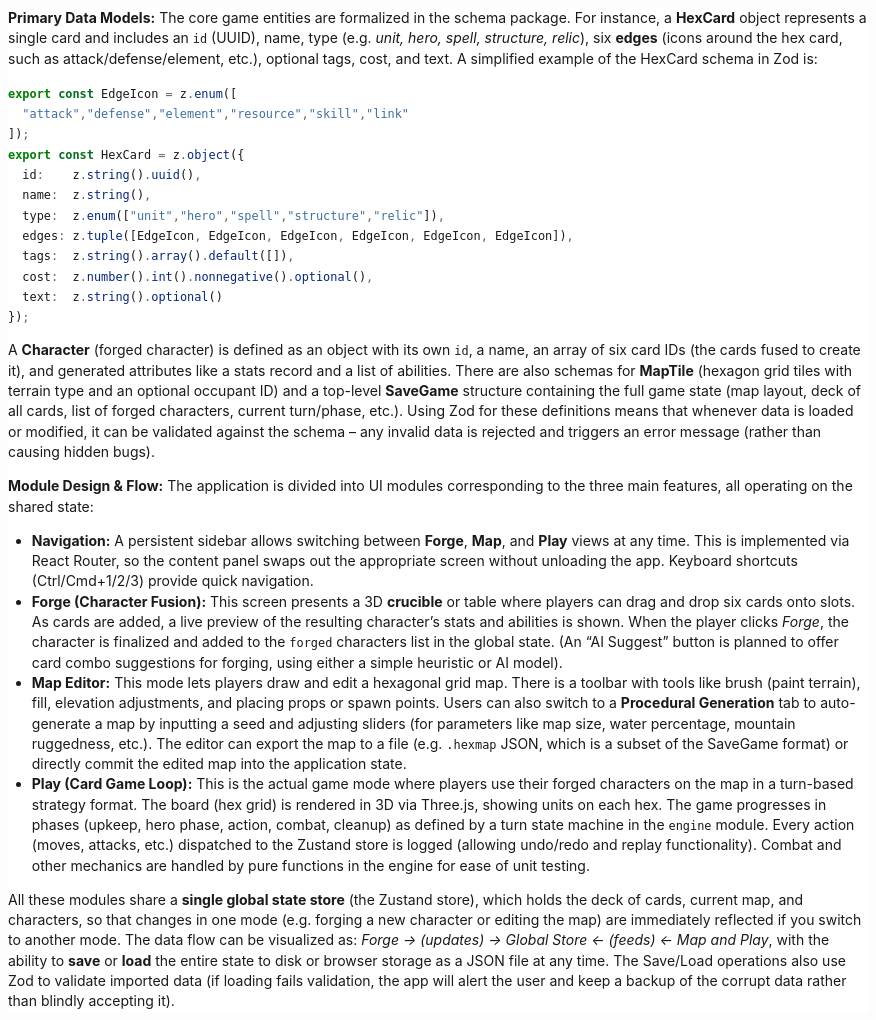**Primary Data Models:** The core game entities are formalized in the schema package. For instance, a **HexCard** object represents a single card and includes an `id` (UUID), name, type (e.g. *unit, hero, spell, structure, relic*), six **edges** (icons around the hex card, such as attack/defense/element, etc.), optional tags, cost, and text. A simplified example of the HexCard schema in Zod is:

```ts
export const EdgeIcon = z.enum([
  "attack","defense","element","resource","skill","link"
]);
export const HexCard = z.object({
  id:    z.string().uuid(),
  name:  z.string(),
  type:  z.enum(["unit","hero","spell","structure","relic"]),
  edges: z.tuple([EdgeIcon, EdgeIcon, EdgeIcon, EdgeIcon, EdgeIcon, EdgeIcon]),
  tags:  z.string().array().default([]),
  cost:  z.number().int().nonnegative().optional(),
  text:  z.string().optional()
});
```



A **Character** (forged character) is defined as an object with its own `id`, a name, an array of six card IDs (the cards fused to create it), and generated attributes like a stats record and a list of abilities. There are also schemas for **MapTile** (hexagon grid tiles with terrain type and an optional occupant ID) and a top-level **SaveGame** structure containing the full game state (map layout, deck of all cards, list of forged characters, current turn/phase, etc.). Using Zod for these definitions means that whenever data is loaded or modified, it can be validated against the schema – any invalid data is rejected and triggers an error message (rather than causing hidden bugs).

**Module Design & Flow:** The application is divided into UI modules corresponding to the three main features, all operating on the shared state:

* **Navigation:** A persistent sidebar allows switching between **Forge**, **Map**, and **Play** views at any time. This is implemented via React Router, so the content panel swaps out the appropriate screen without unloading the app. Keyboard shortcuts (Ctrl/Cmd+1/2/3) provide quick navigation.
* **Forge (Character Fusion):** This screen presents a 3D **crucible** or table where players can drag and drop six cards onto slots. As cards are added, a live preview of the resulting character’s stats and abilities is shown. When the player clicks *Forge*, the character is finalized and added to the `forged` characters list in the global state. (An “AI Suggest” button is planned to offer card combo suggestions for forging, using either a simple heuristic or AI model).
* **Map Editor:** This mode lets players draw and edit a hexagonal grid map. There is a toolbar with tools like brush (paint terrain), fill, elevation adjustments, and placing props or spawn points. Users can also switch to a **Procedural Generation** tab to auto-generate a map by inputting a seed and adjusting sliders (for parameters like map size, water percentage, mountain ruggedness, etc.). The editor can export the map to a file (e.g. `.hexmap` JSON, which is a subset of the SaveGame format) or directly commit the edited map into the application state.
* **Play (Card Game Loop):** This is the actual game mode where players use their forged characters on the map in a turn-based strategy format. The board (hex grid) is rendered in 3D via Three.js, showing units on each hex. The game progresses in phases (upkeep, hero phase, action, combat, cleanup) as defined by a turn state machine in the `engine` module. Every action (moves, attacks, etc.) dispatched to the Zustand store is logged (allowing undo/redo and replay functionality). Combat and other mechanics are handled by pure functions in the engine for ease of unit testing.

All these modules share a **single global state store** (the Zustand store), which holds the deck of cards, current map, and characters, so that changes in one mode (e.g. forging a new character or editing the map) are immediately reflected if you switch to another mode. The data flow can be visualized as: *Forge → (updates) → Global Store ← (feeds) ← Map and Play*, with the ability to **save** or **load** the entire state to disk or browser storage as a JSON file at any time. The Save/Load operations also use Zod to validate imported data (if loading fails validation, the app will alert the user and keep a backup of the corrupt data rather than blindly accepting it).
